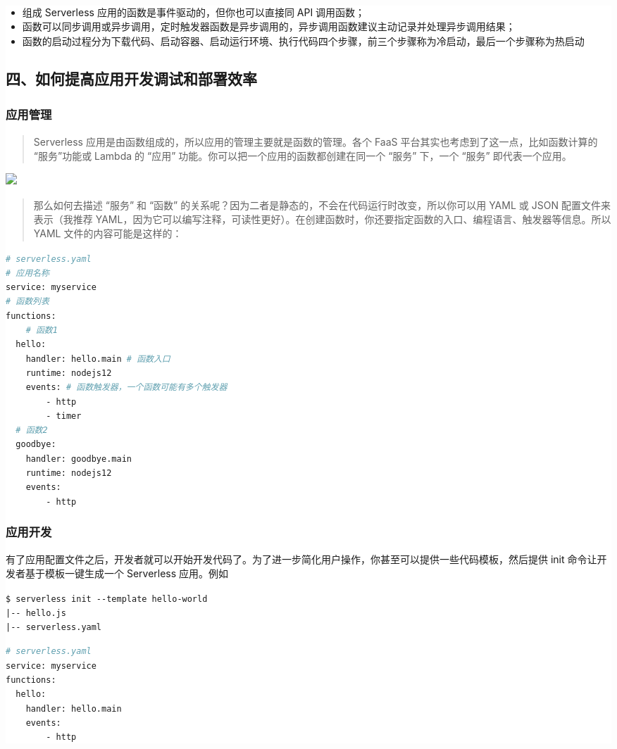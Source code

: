 - 组成 Serverless 应用的函数是事件驱动的，但你也可以直接同 API 调用函数；
- 函数可以同步调用或异步调用，定时触发器函数是异步调用的，异步调用函数建议主动记录并处理异步调用结果；
- 函数的启动过程分为下载代码、启动容器、启动运行环境、执行代码四个步骤，前三个步骤称为冷启动，最后一个步骤称为热启动

## 四、如何提高应用开发调试和部署效率

### 应用管理

> Serverless 应用是由函数组成的，所以应用的管理主要就是函数的管理。各个 FaaS 平台其实也考虑到了这一点，比如函数计算的 “服务”功能或 Lambda 的 “应用” 功能。你可以把一个应用的函数都创建在同一个 “服务” 下，一个 “服务” 即代表一个应用。

![](https://img.poetries.top/static/images/20210418152848.png)

> 那么如何去描述 “服务” 和 “函数” 的关系呢？因为二者是静态的，不会在代码运行时改变，所以你可以用 YAML 或 JSON 配置文件来表示（我推荐 YAML，因为它可以编写注释，可读性更好）。在创建函数时，你还要指定函数的入口、编程语言、触发器等信息。所以 YAML 文件的内容可能是这样的：

```bash
# serverless.yaml
# 应用名称
service: myservice
# 函数列表
functions:
    # 函数1
  hello:
    handler: hello.main # 函数入口
    runtime: nodejs12
    events: # 函数触发器，一个函数可能有多个触发器
        - http
        - timer
  # 函数2
  goodbye:
    handler: goodbye.main
    runtime: nodejs12
    events:
        - http
```

### 应用开发

有了应用配置文件之后，开发者就可以开始开发代码了。为了进一步简化用户操作，你甚至可以提供一些代码模板，然后提供 init 命令让开发者基于模板一键生成一个 Serverless 应用。例如

```
$ serverless init --template hello-world
|-- hello.js
|-- serverless.yaml
```

```bash
# serverless.yaml
service: myservice
functions:
  hello:
    handler: hello.main
    events:
        - http
```
